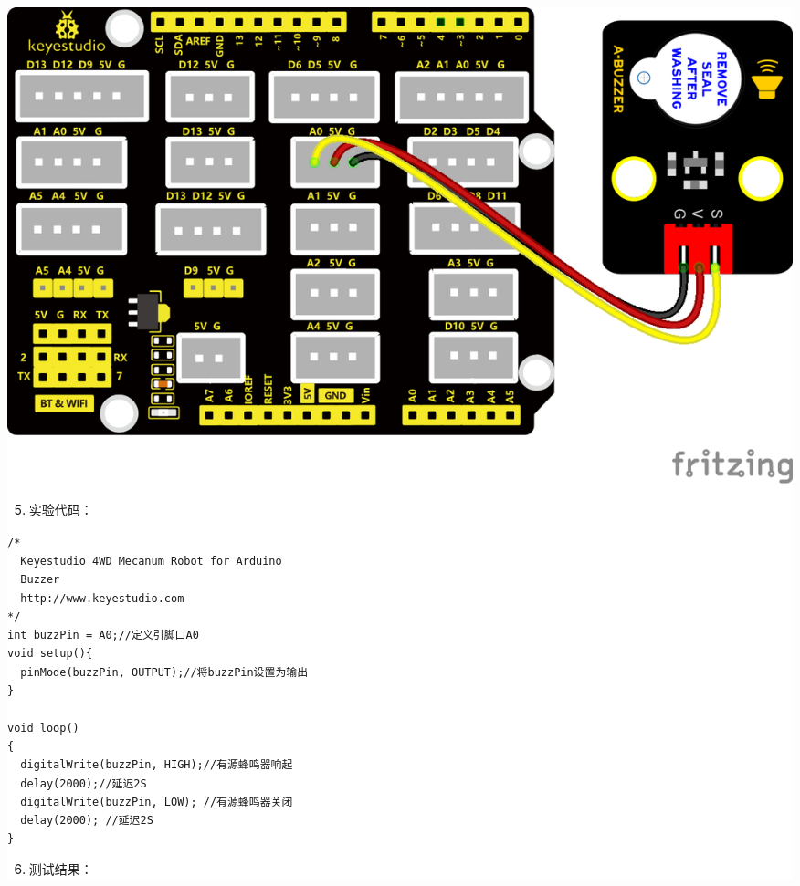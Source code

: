 ![](media/e107de92cef0a731a5227ca55229ec0f.png)

5.  实验代码：

```
/*
  Keyestudio 4WD Mecanum Robot for Arduino
  Buzzer
  http://www.keyestudio.com
*/
int buzzPin = A0;//定义引脚口A0  
void setup(){
  pinMode(buzzPin, OUTPUT);//将buzzPin设置为输出 
}

void loop()
{
  digitalWrite(buzzPin, HIGH);//有源蜂鸣器响起
  delay(2000);//延迟2S
  digitalWrite(buzzPin, LOW); //有源蜂鸣器关闭
  delay(2000); //延迟2S
}

```

6.  测试结果：
